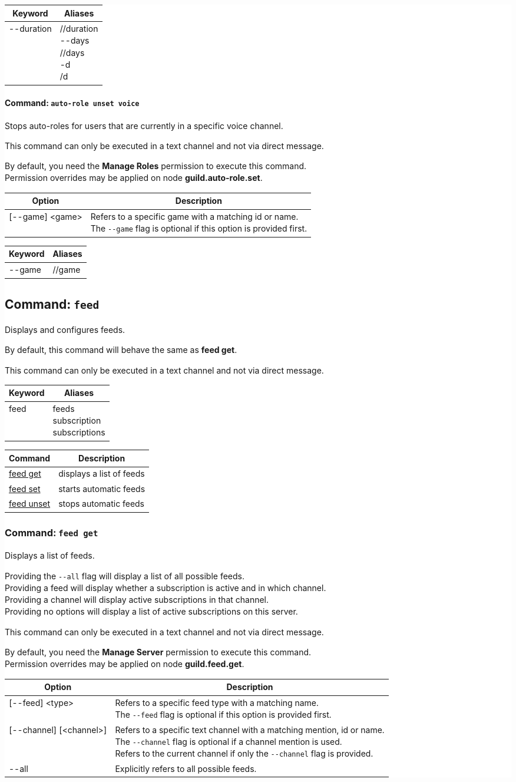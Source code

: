 Keyword | Aliases
--------|--------
--duration | //duration<br>--days<br>//days<br>-d<br>/d

#### Command: `auto-role unset voice`

Stops auto-roles for users that are currently in a specific voice channel.

This command can only be executed in a text channel and not via direct message.

By default, you need the **Manage Roles** permission to execute this command.<br>
Permission overrides may be applied on node **guild.auto-role.set**.

Option | Description
-------|------------
\[--game\] \<game\> | Refers to a specific game with a matching id or name.<br>The `--game` flag is optional if this option is provided first.

Keyword | Aliases
--------|--------
--game | //game

## Command: `feed`

Displays and configures feeds.

By default, this command will behave the same as **feed get**.

This command can only be executed in a text channel and not via direct message.

Keyword | Aliases
--------|--------
feed | feeds<br>subscription<br>subscriptions

Command | Description
--------|------------
[feed get](#command-feed-get) | displays a list of feeds
[feed set](#command-feed-set) | starts automatic feeds
[feed unset](#command-feed-unset) | stops automatic feeds

### Command: `feed get`

Displays a list of feeds.

Providing the `--all` flag will display a list of all possible feeds.<br>
Providing a feed will display whether a subscription is active and in which channel.<br>
Providing a channel will display active subscriptions in that channel.<br>
Providing no options will display a list of active subscriptions on this server.

This command can only be executed in a text channel and not via direct message.

By default, you need the **Manage Server** permission to execute this command.<br>
Permission overrides may be applied on node **guild.feed.get**.

Option | Description
-------|------------
\[--feed\] \<type\> | Refers to a specific feed type with a matching name.<br>The `--feed` flag is optional if this option is provided first.
\[--channel\] \[\<channel\>\] | Refers to a specific text channel with a matching mention, id or name.<br>The `--channel` flag is optional if a channel mention is used.<br>Refers to the current channel if only the `--channel` flag is provided.
--all | Explicitly refers to all possible feeds.
